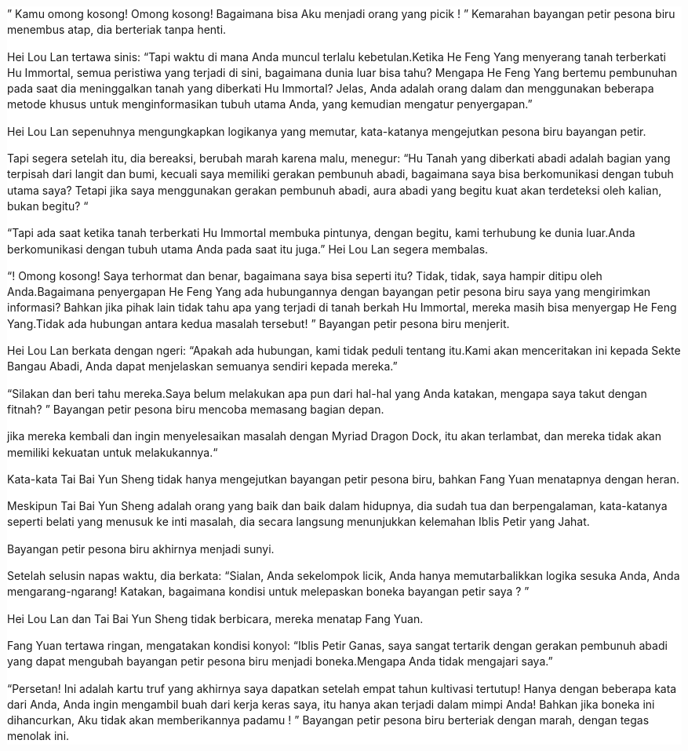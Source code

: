 ” Kamu omong kosong! Omong kosong! Bagaimana bisa Aku menjadi orang yang picik ! ” Kemarahan bayangan petir pesona biru menembus atap, dia berteriak tanpa henti.

Hei Lou Lan tertawa sinis: “Tapi waktu di mana Anda muncul terlalu kebetulan.Ketika He Feng Yang menyerang tanah terberkati Hu Immortal, semua peristiwa yang terjadi di sini, bagaimana dunia luar bisa tahu? Mengapa He Feng Yang bertemu pembunuhan pada saat dia meninggalkan tanah yang diberkati Hu Immortal? Jelas, Anda adalah orang dalam dan menggunakan beberapa metode khusus untuk menginformasikan tubuh utama Anda, yang kemudian mengatur penyergapan.”

Hei Lou Lan sepenuhnya mengungkapkan logikanya yang memutar, kata-katanya mengejutkan pesona biru bayangan petir.

Tapi segera setelah itu, dia bereaksi, berubah marah karena malu, menegur: “Hu Tanah yang diberkati abadi adalah bagian yang terpisah dari langit dan bumi, kecuali saya memiliki gerakan pembunuh abadi, bagaimana saya bisa berkomunikasi dengan tubuh utama saya? Tetapi jika saya menggunakan gerakan pembunuh abadi, aura abadi yang begitu kuat akan terdeteksi oleh kalian, bukan begitu? “



“Tapi ada saat ketika tanah terberkati Hu Immortal membuka pintunya, dengan begitu, kami terhubung ke dunia luar.Anda berkomunikasi dengan tubuh utama Anda pada saat itu juga.” Hei Lou Lan segera membalas.

“! Omong kosong! Saya terhormat dan benar, bagaimana saya bisa seperti itu? Tidak, tidak, saya hampir ditipu oleh Anda.Bagaimana penyergapan He Feng Yang ada hubungannya dengan bayangan petir pesona biru saya yang mengirimkan informasi? Bahkan jika pihak lain tidak tahu apa yang terjadi di tanah berkah Hu Immortal, mereka masih bisa menyergap He Feng Yang.Tidak ada hubungan antara kedua masalah tersebut! ” Bayangan petir pesona biru menjerit.

Hei Lou Lan berkata dengan ngeri: “Apakah ada hubungan, kami tidak peduli tentang itu.Kami akan menceritakan ini kepada Sekte Bangau Abadi, Anda dapat menjelaskan semuanya sendiri kepada mereka.”

“Silakan dan beri tahu mereka.Saya belum melakukan apa pun dari hal-hal yang Anda katakan, mengapa saya takut dengan fitnah? ” Bayangan petir pesona biru mencoba memasang bagian depan.

jika mereka kembali dan ingin menyelesaikan masalah dengan Myriad Dragon Dock, itu akan terlambat, dan mereka tidak akan memiliki kekuatan untuk melakukannya.“

Kata-kata Tai Bai Yun Sheng tidak hanya mengejutkan bayangan petir pesona biru, bahkan Fang Yuan menatapnya dengan heran.

Meskipun Tai Bai Yun Sheng adalah orang yang baik dan baik dalam hidupnya, dia sudah tua dan berpengalaman, kata-katanya seperti belati yang menusuk ke inti masalah, dia secara langsung menunjukkan kelemahan Iblis Petir yang Jahat.

Bayangan petir pesona biru akhirnya menjadi sunyi.

Setelah selusin napas waktu, dia berkata: “Sialan, Anda sekelompok  licik, Anda hanya memutarbalikkan logika sesuka Anda, Anda mengarang-ngarang! Katakan, bagaimana kondisi untuk melepaskan boneka bayangan petir saya ? ”

Hei Lou Lan dan Tai Bai Yun Sheng tidak berbicara, mereka menatap Fang Yuan.

Fang Yuan tertawa ringan, mengatakan kondisi konyol: “Iblis Petir Ganas, saya sangat tertarik dengan gerakan pembunuh abadi yang dapat mengubah bayangan petir pesona biru menjadi boneka.Mengapa Anda tidak mengajari saya.”

“Persetan! Ini adalah kartu truf yang akhirnya saya dapatkan setelah empat tahun kultivasi tertutup! Hanya dengan beberapa kata dari Anda, Anda ingin mengambil buah dari kerja keras saya, itu hanya akan terjadi dalam mimpi Anda! Bahkan jika boneka ini dihancurkan, Aku tidak akan memberikannya padamu ! ” Bayangan petir pesona biru berteriak dengan marah, dengan tegas menolak ini.
